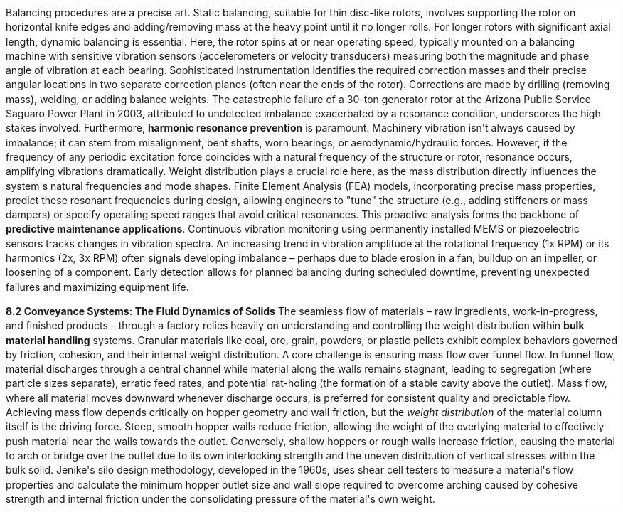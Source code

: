 Balancing procedures are a precise art. Static balancing, suitable for thin disc-like rotors, involves supporting the rotor on horizontal knife edges and adding/removing mass at the heavy point until it no longer rolls. For longer rotors with significant axial length, dynamic balancing is essential. Here, the rotor spins at or near operating speed, typically mounted on a balancing machine with sensitive vibration sensors (accelerometers or velocity transducers) measuring both the magnitude and phase angle of vibration at each bearing. Sophisticated instrumentation identifies the required correction masses and their precise angular locations in two separate correction planes (often near the ends of the rotor). Corrections are made by drilling (removing mass), welding, or adding balance weights. The catastrophic failure of a 30-ton generator rotor at the Arizona Public Service Saguaro Power Plant in 2003, attributed to undetected imbalance exacerbated by a resonance condition, underscores the high stakes involved. Furthermore, **harmonic resonance prevention** is paramount. Machinery vibration isn't always caused by imbalance; it can stem from misalignment, bent shafts, worn bearings, or aerodynamic/hydraulic forces. However, if the frequency of any periodic excitation force coincides with a natural frequency of the structure or rotor, resonance occurs, amplifying vibrations dramatically. Weight distribution plays a crucial role here, as the mass distribution directly influences the system's natural frequencies and mode shapes. Finite Element Analysis (FEA) models, incorporating precise mass properties, predict these resonant frequencies during design, allowing engineers to "tune" the structure (e.g., adding stiffeners or mass dampers) or specify operating speed ranges that avoid critical resonances. This proactive analysis forms the backbone of **predictive maintenance applications**. Continuous vibration monitoring using permanently installed MEMS or piezoelectric sensors tracks changes in vibration spectra. An increasing trend in vibration amplitude at the rotational frequency (1x RPM) or its harmonics (2x, 3x RPM) often signals developing imbalance – perhaps due to blade erosion in a fan, buildup on an impeller, or loosening of a component. Early detection allows for planned balancing during scheduled downtime, preventing unexpected failures and maximizing equipment life.

**8.2 Conveyance Systems: The Fluid Dynamics of Solids**
The seamless flow of materials – raw ingredients, work-in-progress, and finished products – through a factory relies heavily on understanding and controlling the weight distribution within **bulk material handling** systems. Granular materials like coal, ore, grain, powders, or plastic pellets exhibit complex behaviors governed by friction, cohesion, and their internal weight distribution. A core challenge is ensuring mass flow over funnel flow. In funnel flow, material discharges through a central channel while material along the walls remains stagnant, leading to segregation (where particle sizes separate), erratic feed rates, and potential rat-holing (the formation of a stable cavity above the outlet). Mass flow, where all material moves downward whenever discharge occurs, is preferred for consistent quality and predictable flow. Achieving mass flow depends critically on hopper geometry and wall friction, but the *weight distribution* of the material column itself is the driving force. Steep, smooth hopper walls reduce friction, allowing the weight of the overlying material to effectively push material near the walls towards the outlet. Conversely, shallow hoppers or rough walls increase friction, causing the material to arch or bridge over the outlet due to its own interlocking strength and the uneven distribution of vertical stresses within the bulk solid. Jenike's silo design methodology, developed in the 1960s, uses shear cell testers to measure a material's flow properties and calculate the minimum hopper outlet size and wall slope required to overcome arching caused by cohesive strength and internal friction under the consolidating pressure of the material's own weight.
